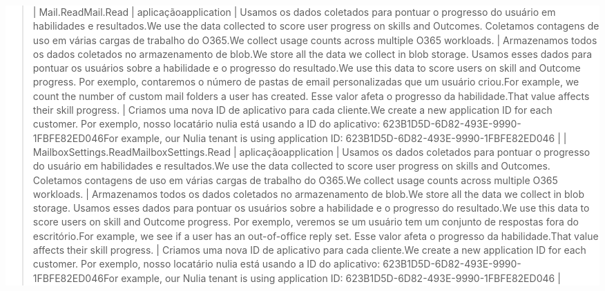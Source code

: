 >| <span data-ttu-id="18c1e-174">Mail.Read</span><span class="sxs-lookup"><span data-stu-id="18c1e-174">Mail.Read</span></span> | <span data-ttu-id="18c1e-175">aplicação</span><span class="sxs-lookup"><span data-stu-id="18c1e-175">application</span></span> | <span data-ttu-id="18c1e-176">Usamos os dados coletados para pontuar o progresso do usuário em habilidades e resultados.</span><span class="sxs-lookup"><span data-stu-id="18c1e-176">We use the data collected to score user progress on skills and Outcomes.</span></span> <span data-ttu-id="18c1e-177">Coletamos contagens de uso em várias cargas de trabalho do O365.</span><span class="sxs-lookup"><span data-stu-id="18c1e-177">We collect usage counts across multiple O365 workloads.</span></span> | <span data-ttu-id="18c1e-178">Armazenamos todos os dados coletados no armazenamento de blob.</span><span class="sxs-lookup"><span data-stu-id="18c1e-178">We store all the data we collect in blob storage.</span></span> <span data-ttu-id="18c1e-179">Usamos esses dados para pontuar os usuários sobre a habilidade e o progresso do resultado.</span><span class="sxs-lookup"><span data-stu-id="18c1e-179">We use this data to score users on skill and Outcome progress.</span></span> <span data-ttu-id="18c1e-180">Por exemplo, contaremos o número de pastas de email personalizadas que um usuário criou.</span><span class="sxs-lookup"><span data-stu-id="18c1e-180">For example, we count the number of custom mail folders a user has created.</span></span> <span data-ttu-id="18c1e-181">Esse valor afeta o progresso da habilidade.</span><span class="sxs-lookup"><span data-stu-id="18c1e-181">That value affects their skill progress.</span></span> | <span data-ttu-id="18c1e-182">Criamos uma nova ID de aplicativo para cada cliente.</span><span class="sxs-lookup"><span data-stu-id="18c1e-182">We create a new application ID for each customer.</span></span> <span data-ttu-id="18c1e-183">Por exemplo, nosso locatário nulia está usando a ID do aplicativo: 623B1D5D-6D82-493E-9990-1FBFE82ED046</span><span class="sxs-lookup"><span data-stu-id="18c1e-183">For example, our Nulia tenant is using application ID: 623B1D5D-6D82-493E-9990-1FBFE82ED046</span></span> |
>| <span data-ttu-id="18c1e-184">MailboxSettings.Read</span><span class="sxs-lookup"><span data-stu-id="18c1e-184">MailboxSettings.Read</span></span> | <span data-ttu-id="18c1e-185">aplicação</span><span class="sxs-lookup"><span data-stu-id="18c1e-185">application</span></span> | <span data-ttu-id="18c1e-186">Usamos os dados coletados para pontuar o progresso do usuário em habilidades e resultados.</span><span class="sxs-lookup"><span data-stu-id="18c1e-186">We use the data collected to score user progress on skills and Outcomes.</span></span> <span data-ttu-id="18c1e-187">Coletamos contagens de uso em várias cargas de trabalho do O365.</span><span class="sxs-lookup"><span data-stu-id="18c1e-187">We collect usage counts across multiple O365 workloads.</span></span> | <span data-ttu-id="18c1e-188">Armazenamos todos os dados coletados no armazenamento de blob.</span><span class="sxs-lookup"><span data-stu-id="18c1e-188">We store all the data we collect in blob storage.</span></span> <span data-ttu-id="18c1e-189">Usamos esses dados para pontuar os usuários sobre a habilidade e o progresso do resultado.</span><span class="sxs-lookup"><span data-stu-id="18c1e-189">We use this data to score users on skill and Outcome progress.</span></span> <span data-ttu-id="18c1e-190">Por exemplo, veremos se um usuário tem um conjunto de respostas fora do escritório.</span><span class="sxs-lookup"><span data-stu-id="18c1e-190">For example, we see if a user has an out-of-office reply set.</span></span> <span data-ttu-id="18c1e-191">Esse valor afeta o progresso da habilidade.</span><span class="sxs-lookup"><span data-stu-id="18c1e-191">That value affects their skill progress.</span></span> | <span data-ttu-id="18c1e-192">Criamos uma nova ID de aplicativo para cada cliente.</span><span class="sxs-lookup"><span data-stu-id="18c1e-192">We create a new application ID for each customer.</span></span> <span data-ttu-id="18c1e-193">Por exemplo, nosso locatário nulia está usando a ID do aplicativo: 623B1D5D-6D82-493E-9990-1FBFE82ED046</span><span class="sxs-lookup"><span data-stu-id="18c1e-193">For example, our Nulia tenant is using application ID: 623B1D5D-6D82-493E-9990-1FBFE82ED046</span></span> |